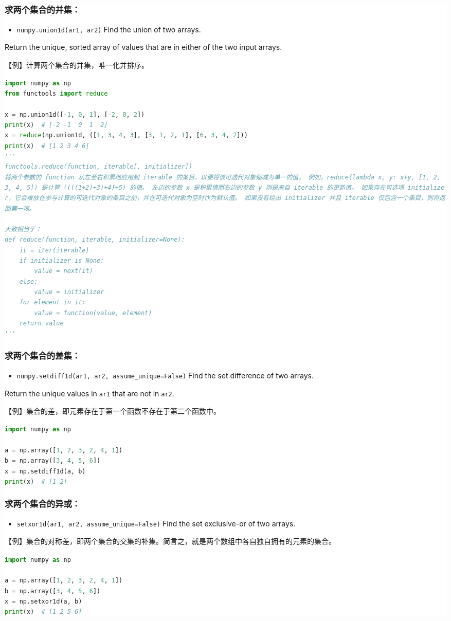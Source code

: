 ```python
```

### 求两个集合的并集：

- `numpy.union1d(ar1, ar2)` Find the union of two arrays.

Return the unique, sorted array of values that are in either of the two input arrays.

【例】计算两个集合的并集，唯一化并排序。

```python
import numpy as np
from functools import reduce

x = np.union1d([-1, 0, 1], [-2, 0, 2])
print(x)  # [-2 -1  0  1  2]
x = reduce(np.union1d, ([1, 3, 4, 3], [3, 1, 2, 1], [6, 3, 4, 2]))
print(x)  # [1 2 3 4 6]
'''
functools.reduce(function, iterable[, initializer])
将两个参数的 function 从左至右积累地应用到 iterable 的条目，以便将该可迭代对象缩减为单一的值。 例如，reduce(lambda x, y: x+y, [1, 2, 3, 4, 5]) 是计算 ((((1+2)+3)+4)+5) 的值。 左边的参数 x 是积累值而右边的参数 y 则是来自 iterable 的更新值。 如果存在可选项 initializer，它会被放在参与计算的可迭代对象的条目之前，并在可迭代对象为空时作为默认值。 如果没有给出 initializer 并且 iterable 仅包含一个条目，则将返回第一项。

大致相当于：
def reduce(function, iterable, initializer=None):
    it = iter(iterable)
    if initializer is None:
        value = next(it)
    else:
        value = initializer
    for element in it:
        value = function(value, element)
    return value
'''
```

### 求两个集合的差集：

- `numpy.setdiff1d(ar1, ar2, assume_unique=False)` Find the set difference of two arrays.

Return the unique values in `ar1` that are not in `ar2`.

【例】集合的差，即元素存在于第一个函数不存在于第二个函数中。

```python
import numpy as np

a = np.array([1, 2, 3, 2, 4, 1])
b = np.array([3, 4, 5, 6])
x = np.setdiff1d(a, b)
print(x)  # [1 2]
```

### 求两个集合的异或：

- `setxor1d(ar1, ar2, assume_unique=False)` Find the set exclusive-or of two arrays.

【例】集合的对称差，即两个集合的交集的补集。简言之，就是两个数组中各自独自拥有的元素的集合。

```python
import numpy as np

a = np.array([1, 2, 3, 2, 4, 1])
b = np.array([3, 4, 5, 6])
x = np.setxor1d(a, b)
print(x)  # [1 2 5 6]
```